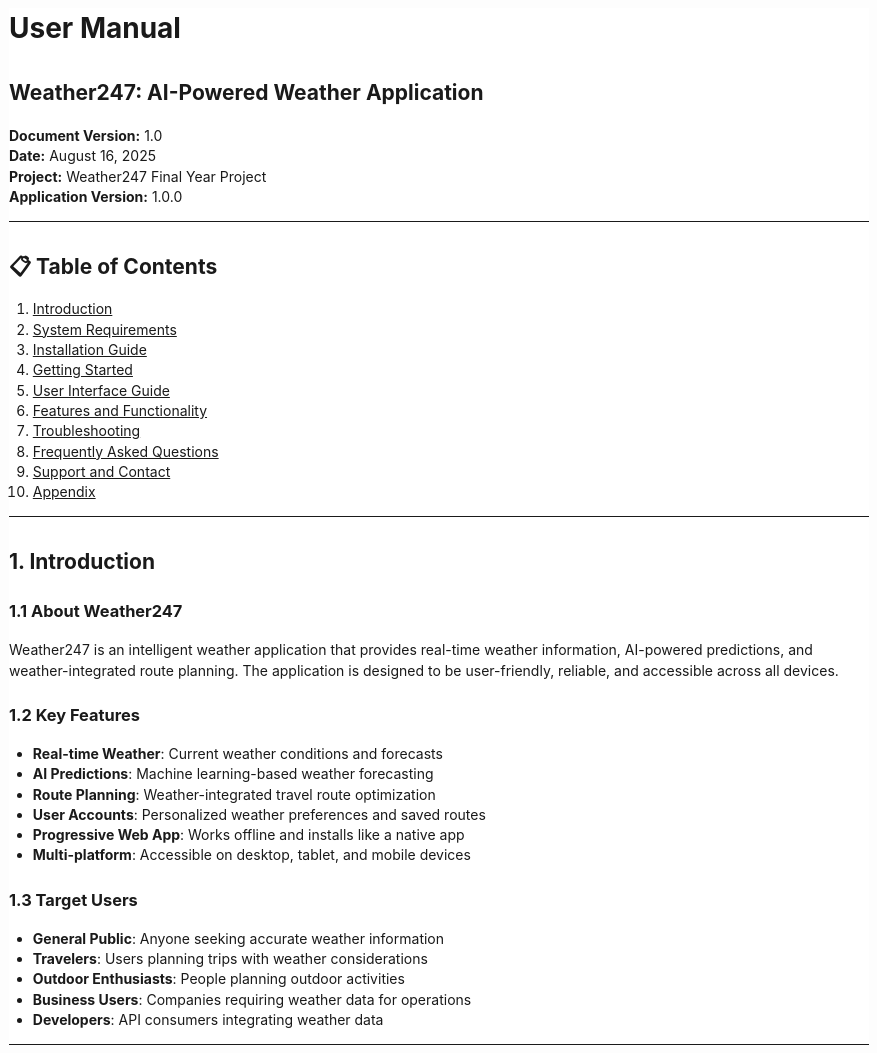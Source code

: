 # User Manual
## Weather247: AI-Powered Weather Application

**Document Version:** 1.0  
**Date:** August 16, 2025  
**Project:** Weather247 Final Year Project  
**Application Version:** 1.0.0

---

## 📋 **Table of Contents**

1. [Introduction](#1-introduction)
2. [System Requirements](#2-system-requirements)
3. [Installation Guide](#3-installation-guide)
4. [Getting Started](#4-getting-started)
5. [User Interface Guide](#5-user-interface-guide)
6. [Features and Functionality](#6-features-and-functionality)
7. [Troubleshooting](#7-troubleshooting)
8. [Frequently Asked Questions](#8-frequently-asked-questions)
9. [Support and Contact](#9-support-and-contact)
10. [Appendix](#10-appendix)

---

## 1. Introduction

### 1.1 About Weather247

Weather247 is an intelligent weather application that provides real-time weather information, AI-powered predictions, and weather-integrated route planning. The application is designed to be user-friendly, reliable, and accessible across all devices.

### 1.2 Key Features

- **Real-time Weather**: Current weather conditions and forecasts
- **AI Predictions**: Machine learning-based weather forecasting
- **Route Planning**: Weather-integrated travel route optimization
- **User Accounts**: Personalized weather preferences and saved routes
- **Progressive Web App**: Works offline and installs like a native app
- **Multi-platform**: Accessible on desktop, tablet, and mobile devices

### 1.3 Target Users

- **General Public**: Anyone seeking accurate weather information
- **Travelers**: Users planning trips with weather considerations
- **Outdoor Enthusiasts**: People planning outdoor activities
- **Business Users**: Companies requiring weather data for operations
- **Developers**: API consumers integrating weather data

---